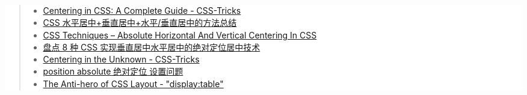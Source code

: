 > - [Centering in CSS: A Complete Guide - CSS-Tricks](https://css-tricks.com/centering-css-complete-guide/)
> - [CSS 水平居中+垂直居中+水平/垂直居中的方法总结](https://blog.csdn.net/weixin_37580235/article/details/82317240)
> - [CSS Techniques – Absolute Horizontal And Vertical Centering In CSS](https://www.tuicool.com/articles/iQZZnq)
> - [盘点 8 种 CSS 实现垂直居中水平居中的绝对定位居中技术](https://blog.csdn.net/freshlover/article/details/11579669)
> - [Centering in the Unknown - CSS\-Tricks](https://css-tricks.com/centering-in-the-unknown/)
> - [position absolute 绝对定位 设置问题](https://www.cnblogs.com/SamWeb/p/5919529.html)
> - [The Anti-hero of CSS Layout - "display:table"](https://colintoh.com/blog/display-table-anti-hero)
